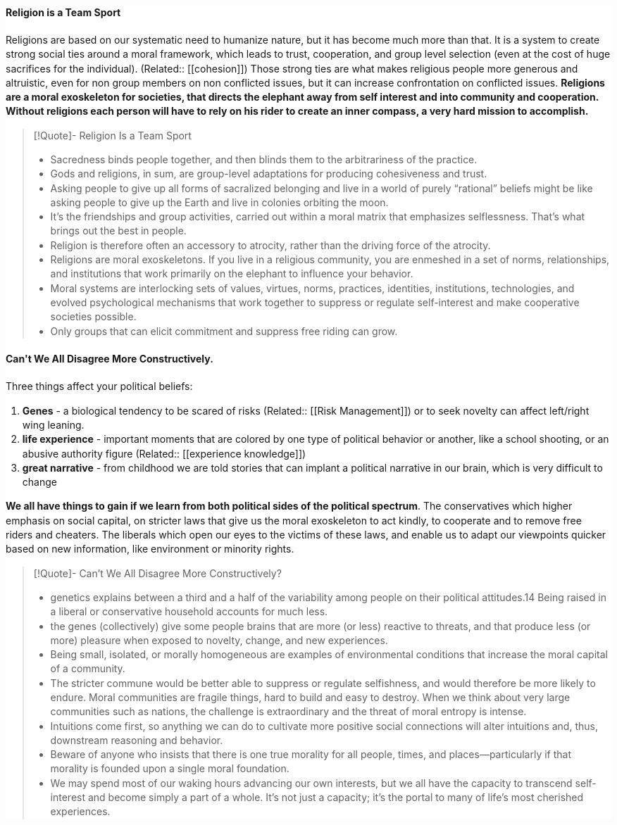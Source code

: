 #### Religion is a Team Sport

Religions are based on our systematic need to humanize nature, but it has become much more than that. It is a system to create strong social ties around a moral framework, which leads to trust, cooperation, and group level selection (even at the cost of huge sacrifices for the individual). (Related:: [[cohesion]])
Those strong ties are what makes religious people more generous and altruistic, even for non group members on non conflicted issues, but it can increase confrontation on conflicted issues.
**Religions are a moral exoskeleton for societies, that directs the elephant away from self interest and into community and cooperation. Without religions each person will have to rely on his rider to create an inner compass, a very hard mission to accomplish.**

> [!Quote]- Religion Is a Team Sport
> - Sacredness binds people together, and then blinds them to the arbitrariness of the practice.
> - Gods and religions, in sum, are group-level adaptations for producing cohesiveness and trust.
> - Asking people to give up all forms of sacralized belonging and live in a world of purely “rational” beliefs might be like asking people to give up the Earth and live in colonies orbiting the moon.
> - It’s the friendships and group activities, carried out within a moral matrix that emphasizes selflessness. That’s what brings out the best in people.
> - Religion is therefore often an accessory to atrocity, rather than the driving force of the atrocity.
> - Religions are moral exoskeletons. If you live in a religious community, you are enmeshed in a set of norms, relationships, and institutions that work primarily on the elephant to influence your behavior.
> - Moral systems are interlocking sets of values, virtues, norms, practices, identities, institutions, technologies, and evolved psychological mechanisms that work together to suppress or regulate self-interest and make cooperative societies possible.
> - Only groups that can elicit commitment and suppress free riding can grow.

#### Can't We All Disagree More Constructively.
Three things affect your political beliefs:
1. **Genes** - a biological tendency to be scared of risks (Related:: [[Risk Management]]) or to seek novelty can affect left/right wing leaning.
2. **life experience** - important moments that are colored by one type of political behavior or another, like a school shooting, or an abusive authority figure (Related:: [[experience knowledge]])
3. **great narrative** - from childhood we are told stories that can implant a political narrative in our brain, which is very difficult to change

**We all have things to gain if we learn from both political sides of the political spectrum**. The conservatives which higher emphasis on social capital, on stricter laws that give us the moral exoskeleton to act kindly, to cooperate and to remove free riders and cheaters. The liberals which open our eyes to the victims of these laws, and enable us to adapt our viewpoints quicker based on new information, like environment or minority rights.

> [!Quote]- Can’t We All Disagree More Constructively?
> - genetics explains between a third and a half of the variability among people on their political attitudes.14 Being raised in a liberal or conservative household accounts for much less.
> - the genes (collectively) give some people brains that are more (or less) reactive to threats, and that produce less (or more) pleasure when exposed to novelty, change, and new experiences.
> - Being small, isolated, or morally homogeneous are examples of environmental conditions that increase the moral capital of a community.
> - The stricter commune would be better able to suppress or regulate selfishness, and would therefore be more likely to endure. Moral communities are fragile things, hard to build and easy to destroy. When we think about very large communities such as nations, the challenge is extraordinary and the threat of moral entropy is intense.
> - Intuitions come first, so anything we can do to cultivate more positive social connections will alter intuitions and, thus, downstream reasoning and behavior.
> - Beware of anyone who insists that there is one true morality for all people, times, and places—particularly if that morality is founded upon a single moral foundation.
> - We may spend most of our waking hours advancing our own interests, but we all have the capacity to transcend self-interest and become simply a part of a whole. It’s not just a capacity; it’s the portal to many of life’s most cherished experiences.
